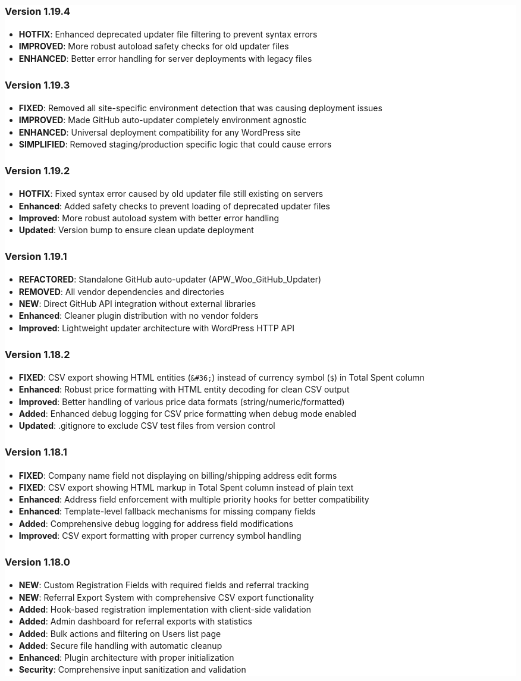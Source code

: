 ### Version 1.19.4
- **HOTFIX**: Enhanced deprecated updater file filtering to prevent syntax errors
- **IMPROVED**: More robust autoload safety checks for old updater files
- **ENHANCED**: Better error handling for server deployments with legacy files

### Version 1.19.3
- **FIXED**: Removed all site-specific environment detection that was causing deployment issues
- **IMPROVED**: Made GitHub auto-updater completely environment agnostic
- **ENHANCED**: Universal deployment compatibility for any WordPress site
- **SIMPLIFIED**: Removed staging/production specific logic that could cause errors

### Version 1.19.2
- **HOTFIX**: Fixed syntax error caused by old updater file still existing on servers
- **Enhanced**: Added safety checks to prevent loading of deprecated updater files  
- **Improved**: More robust autoload system with better error handling
- **Updated**: Version bump to ensure clean update deployment

### Version 1.19.1
- **REFACTORED**: Standalone GitHub auto-updater (APW_Woo_GitHub_Updater)
- **REMOVED**: All vendor dependencies and directories
- **NEW**: Direct GitHub API integration without external libraries
- **Enhanced**: Cleaner plugin distribution with no vendor folders
- **Improved**: Lightweight updater architecture with WordPress HTTP API

### Version 1.18.2
- **FIXED**: CSV export showing HTML entities (`&#36;`) instead of currency symbol (`$`) in Total Spent column
- **Enhanced**: Robust price formatting with HTML entity decoding for clean CSV output
- **Improved**: Better handling of various price data formats (string/numeric/formatted)
- **Added**: Enhanced debug logging for CSV price formatting when debug mode enabled
- **Updated**: .gitignore to exclude CSV test files from version control

### Version 1.18.1
- **FIXED**: Company name field not displaying on billing/shipping address edit forms
- **FIXED**: CSV export showing HTML markup in Total Spent column instead of plain text
- **Enhanced**: Address field enforcement with multiple priority hooks for better compatibility
- **Enhanced**: Template-level fallback mechanisms for missing company fields
- **Added**: Comprehensive debug logging for address field modifications
- **Improved**: CSV export formatting with proper currency symbol handling

### Version 1.18.0
- **NEW**: Custom Registration Fields with required fields and referral tracking
- **NEW**: Referral Export System with comprehensive CSV export functionality
- **Added**: Hook-based registration implementation with client-side validation
- **Added**: Admin dashboard for referral exports with statistics
- **Added**: Bulk actions and filtering on Users list page
- **Added**: Secure file handling with automatic cleanup
- **Enhanced**: Plugin architecture with proper initialization
- **Security**: Comprehensive input sanitization and validation
